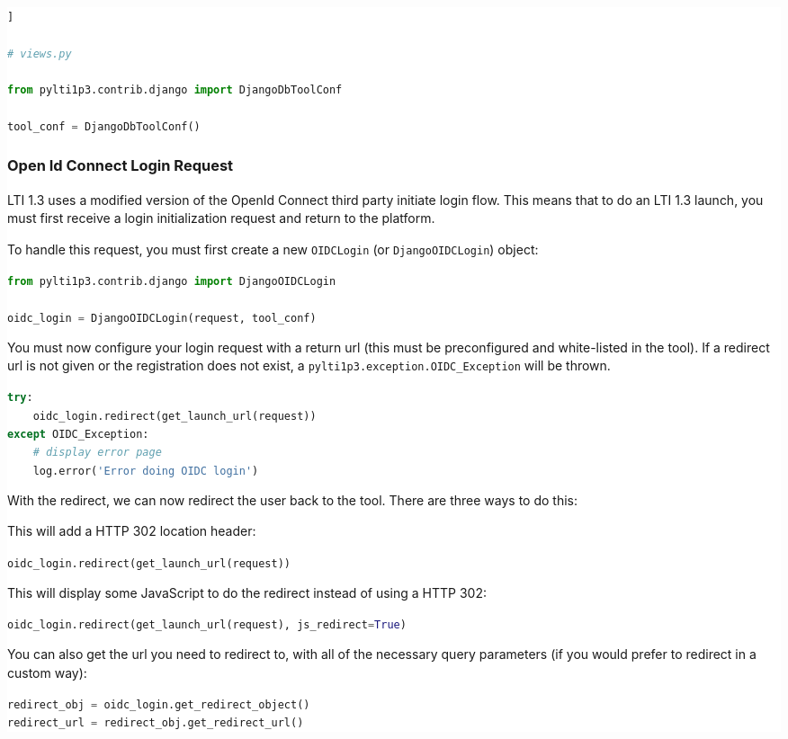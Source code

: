 ```python
]

# views.py

from pylti1p3.contrib.django import DjangoDbToolConf

tool_conf = DjangoDbToolConf()
```

### Open Id Connect Login Request

LTI 1.3 uses a modified version of the OpenId Connect third party initiate login flow. This means that to do an LTI 1.3 launch, you must first receive a login initialization request and return to the platform.

To handle this request, you must first create a new `OIDCLogin` (or `DjangoOIDCLogin`) object:

```python
from pylti1p3.contrib.django import DjangoOIDCLogin

oidc_login = DjangoOIDCLogin(request, tool_conf)
```

You must now configure your login request with a return url (this must be preconfigured and white-listed in the tool).
If a redirect url is not given or the registration does not exist, a `pylti1p3.exception.OIDC_Exception` will be thrown.

```python
try:
    oidc_login.redirect(get_launch_url(request))
except OIDC_Exception:
    # display error page
    log.error('Error doing OIDC login')
```

With the redirect, we can now redirect the user back to the tool.
There are three ways to do this:

This will add a HTTP 302 location header:

```python
oidc_login.redirect(get_launch_url(request))
```

This will display some JavaScript to do the redirect instead of using a HTTP 302:

```python
oidc_login.redirect(get_launch_url(request), js_redirect=True)
```

You can also get the url you need to redirect to, with all of the necessary query parameters (if you would prefer to redirect in a custom way):

```python
redirect_obj = oidc_login.get_redirect_object()
redirect_url = redirect_obj.get_redirect_url()
```
